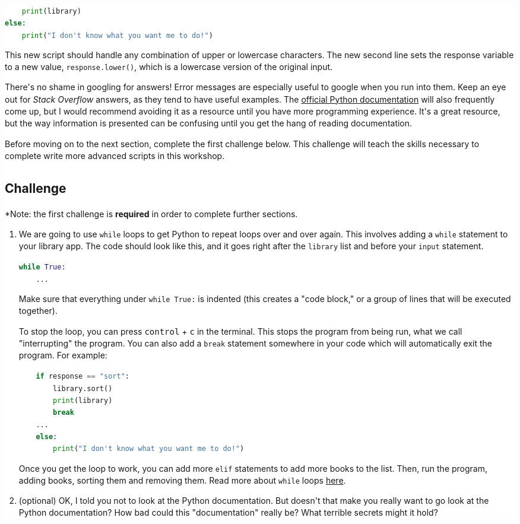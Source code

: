 ```python
    print(library)
else:
    print("I don't know what you want me to do!")
```

This new script should handle any combination of upper or lowercase characters. The new second line sets the response variable to a new value, `response.lower()`, which is a lowercase version of the original input.

There's no shame in googling for answers! Error messages are especially useful to google when you run into them. Keep an eye out for _Stack Overflow_ answers, as they tend to have useful examples. The [official Python documentation](https://docs.python.org/3/) will also frequently come up, but I would recommend avoiding it as a resource until you have more programming experience. It's a great resource, but the way information is presented can be confusing until you get the hang of reading documentation.

Before moving on to the next section, complete the first challenge below. This challenge will teach the skills necessary to complete write more advanced scripts in this workshop.

## Challenge

*Note: the first challenge is **required** in order to complete further sections.

1. We are going to use `while` loops to get Python to repeat loops over and over again. This involves adding a `while` statement to your library app. The code should look like this, and it goes right after the `library` list and before your `input` statement.

    ```python
    while True:
        ...
    ```

    Make sure that everything under `while True:` is indented (this creates a "code block," or a group of lines that will be executed together).

    To stop the loop, you can press <kbd>control</kbd> + <kbd>c</kbd> in the terminal. This stops the program from being run, what we call "interrupting" the program. You can also add a `break` statement somewhere in your code which will automatically exit the program. For example:

    ```python
        if response == "sort":
            library.sort()
            print(library)
            break
        ...
        else:
            print("I don't know what you want me to do!")
    ```

    Once you get the loop to work, you can add more `elif` statements to add more books to the list. Then, run the program, adding books, sorting them and removing them. Read more about `while` loops [here](https://www.w3schools.com/python/python_while_loops.asp).

2. (optional) OK, I told you not to look at the Python documentation. But doesn't that make you really want to go look at the Python documentation? How bad could this "documentation" really be? What terrible secrets might it hold?
